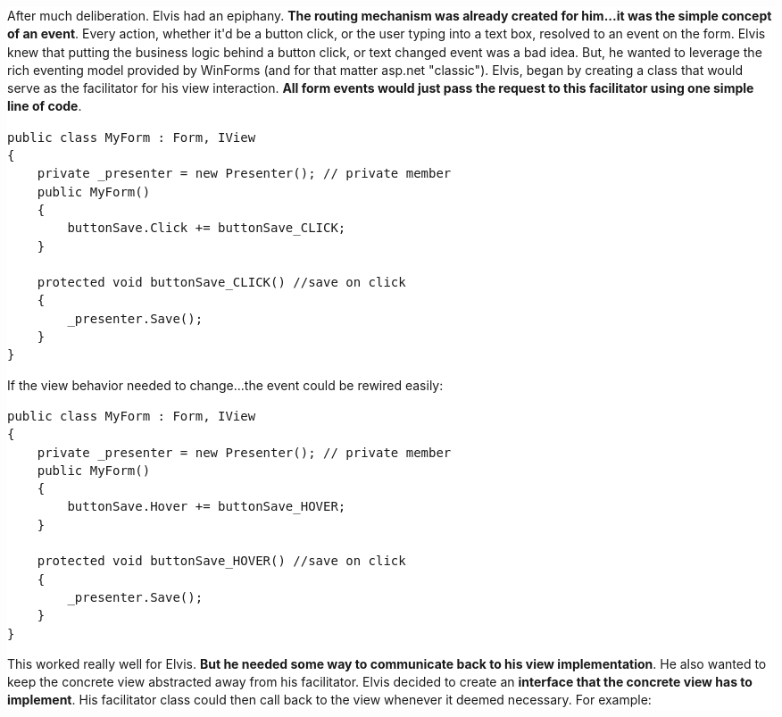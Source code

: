 <p>
After much deliberation. Elvis had an epiphany. <strong>The routing mechanism was already created for him...it was the simple concept of an event</strong>. Every action, whether it'd be a button click, or the user typing into a text box, resolved to an event on the form. Elvis knew that putting the business logic behind a button click, or text changed event was a bad idea. But, he wanted to leverage the rich eventing model provided by WinForms (and for that matter asp.net "classic"). Elvis, began by creating a class that would serve as the facilitator for his view interaction. <strong>All form events would just pass the request to this facilitator using one simple line of code</strong>.
</p>

<pre name="code" class="c#">
public class MyForm : Form, IView
{
    private _presenter = new Presenter(); // private member
    public MyForm()
    {
        buttonSave.Click += buttonSave_CLICK;
    }
 
    protected void buttonSave_CLICK() //save on click
    {
        _presenter.Save();
    }
}
</pre>

<p>
If the view behavior needed to change...the event could be rewired easily:
</p>

<pre name="code" class="c#">
public class MyForm : Form, IView
{
    private _presenter = new Presenter(); // private member
    public MyForm()
    {
        buttonSave.Hover += buttonSave_HOVER;
    }
 
    protected void buttonSave_HOVER() //save on click
    {
        _presenter.Save();
    }
}
</pre>
 
<p>
This worked really well for Elvis. <strong>But he needed some way to communicate back to his view implementation</strong>. He also wanted to keep the concrete view abstracted away from his facilitator. Elvis decided to create an <strong>interface that the concrete view has to implement</strong>. His facilitator class could then call back to the view whenever it deemed necessary.
For example:
</p>
